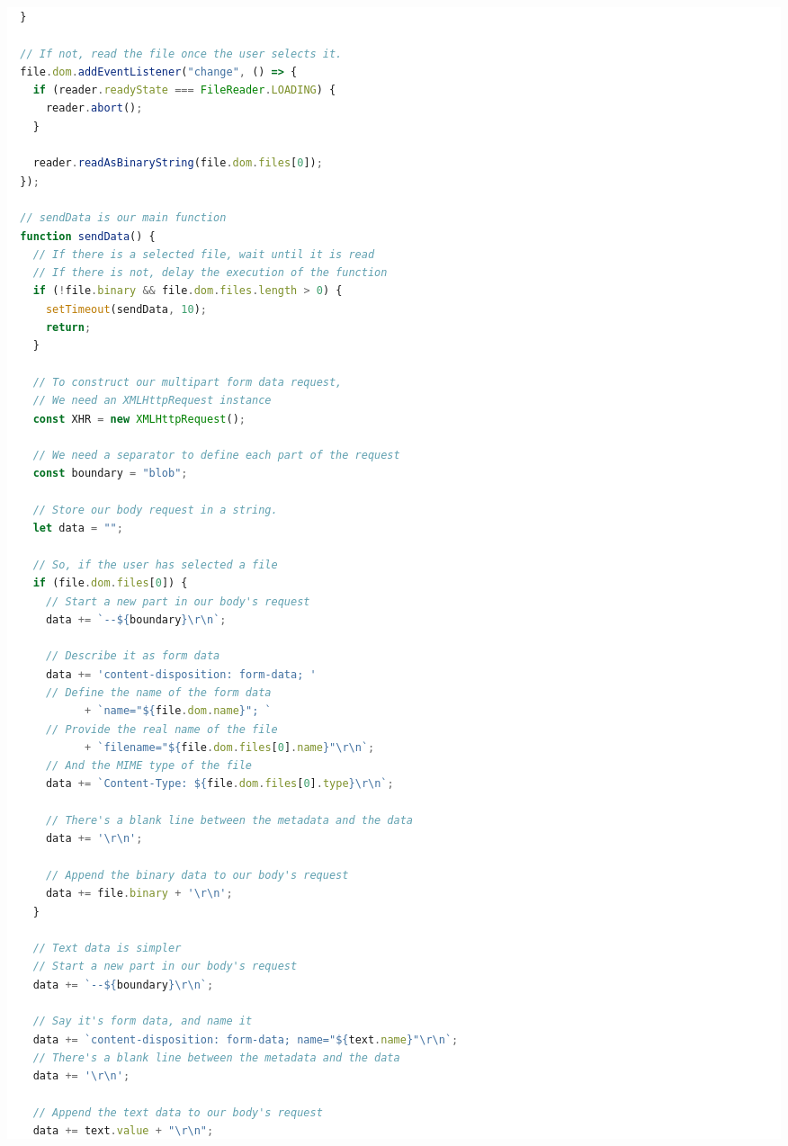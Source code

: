 ```js
  }

  // If not, read the file once the user selects it.
  file.dom.addEventListener("change", () => {
    if (reader.readyState === FileReader.LOADING) {
      reader.abort();
    }

    reader.readAsBinaryString(file.dom.files[0]);
  });

  // sendData is our main function
  function sendData() {
    // If there is a selected file, wait until it is read
    // If there is not, delay the execution of the function
    if (!file.binary && file.dom.files.length > 0) {
      setTimeout(sendData, 10);
      return;
    }

    // To construct our multipart form data request,
    // We need an XMLHttpRequest instance
    const XHR = new XMLHttpRequest();

    // We need a separator to define each part of the request
    const boundary = "blob";

    // Store our body request in a string.
    let data = "";

    // So, if the user has selected a file
    if (file.dom.files[0]) {
      // Start a new part in our body's request
      data += `--${boundary}\r\n`;

      // Describe it as form data
      data += 'content-disposition: form-data; '
      // Define the name of the form data
            + `name="${file.dom.name}"; `
      // Provide the real name of the file
            + `filename="${file.dom.files[0].name}"\r\n`;
      // And the MIME type of the file
      data += `Content-Type: ${file.dom.files[0].type}\r\n`;

      // There's a blank line between the metadata and the data
      data += '\r\n';

      // Append the binary data to our body's request
      data += file.binary + '\r\n';
    }

    // Text data is simpler
    // Start a new part in our body's request
    data += `--${boundary}\r\n`;

    // Say it's form data, and name it
    data += `content-disposition: form-data; name="${text.name}"\r\n`;
    // There's a blank line between the metadata and the data
    data += '\r\n';

    // Append the text data to our body's request
    data += text.value + "\r\n";

```